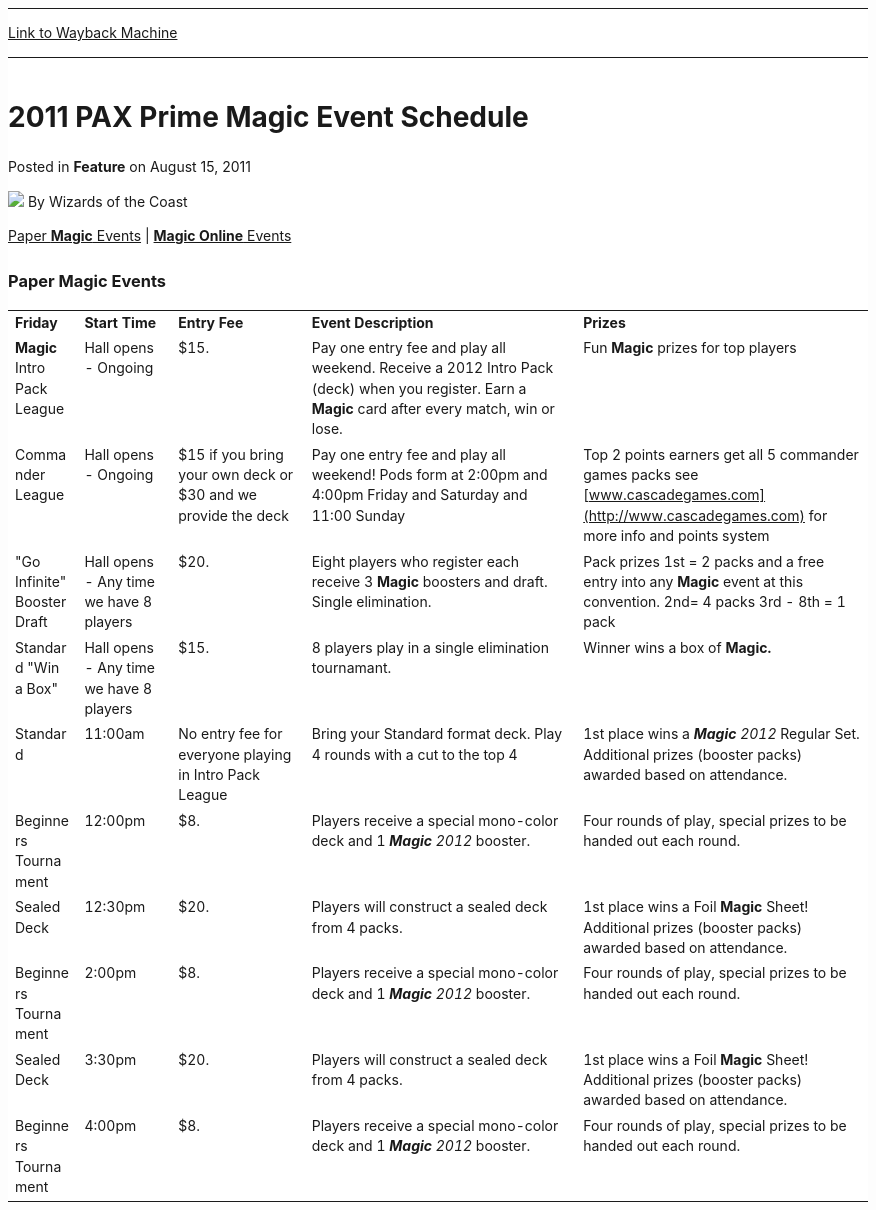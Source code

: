 
---
[Link to Wayback Machine](https://web.archive.org/web/20211020001124/https://magic.wizards.com/en/articles/archive/feature/2011-pax-prime-magic-event-schedule-2011-08-15)

[_metadata_:author]:- "Wizards of the Coast"
[_metadata_:description]:- "Paper Magic Events | Magic Online EventsPaper Magic EventsFridayStart TimeEntry FeeEvent DescriptionPrizes Magic Intro Pack LeagueHall opens - Ongoing$15.Pay one entry fee and play all weekend. Receive a 2012 Intro Pack (deck) when you register. Earn a Magic card after every match, win or lose.Fun Magic prizes for top players Commander LeagueHall opens - Ongoing$15 if you"
[_metadata_:generator]:- "Drupal 7 (http://drupal.org)"
[_metadata_:publish_date]:- "2011-08-15"
[_metadata_:title]:- "2011 PAX Prime Magic Event Schedule"
[_metadata_:wayback_capture_timestamp]:- "2021-10-20 00:11:24+00:00"
[_metadata_:wayback_raw_url]:- "https://web.archive.org/web/20211020001124id_/https://magic.wizards.com/en/articles/archive/feature/2011-pax-prime-magic-event-schedule-2011-08-15"
[_metadata_:wayback_url]:- "https://magic.wizards.com/en/articles/archive/feature/2011-pax-prime-magic-event-schedule-2011-08-15"
---


2011 PAX Prime Magic Event Schedule
===================================



 Posted in **Feature**
 on August 15, 2011 






![](https://media.magic.wizards.com/styles/auth_small/public/images/person/wizards_author.jpg)
By Wizards of the Coast











[Paper **Magic** Events](#1) | [**Magic Online** Events](#2)

### Paper **Magic** Events



|  |  |  |  |  |
| --- | --- | --- | --- | --- |
| **Friday** | **Start Time** | **Entry Fee** | **Event Description** | **Prizes** |
| **Magic** Intro Pack League | Hall opens - Ongoing | $15. | Pay one entry fee and play all weekend. Receive a 2012 Intro Pack (deck) when you register. Earn a **Magic** card after every match, win or lose. | Fun **Magic** prizes for top players |
| Commander League | Hall opens - Ongoing | $15 if you bring your own deck or $30 and we provide the deck | Pay one entry fee and play all weekend! Pods form at 2:00pm and 4:00pm Friday and Saturday and 11:00 Sunday | Top 2 points earners get all 5 commander games packs see [www.cascadegames.com](http://www.cascadegames.com) for more info and points system |
| "Go Infinite" Booster Draft | Hall opens - Any time we have 8 players | $20. | Eight players who register each receive 3 **Magic** boosters and draft. Single elimination. | Pack prizes 1st = 2 packs and a free entry into any **Magic** event at this convention. 2nd= 4 packs 3rd - 8th = 1 pack  |
| Standard "Win a Box" | Hall opens - Any time we have 8 players | $15. | 8 players play in a single elimination tournamant.  | Winner wins a box of **Magic.** |
| Standard | 11:00am | No entry fee for everyone playing in Intro Pack League | Bring your Standard format deck. Play 4 rounds with a cut to the top 4 | 1st place wins a ***Magic** 2012* Regular Set. Additional prizes (booster packs) awarded based on attendance.  |
| Beginners Tournament | 12:00pm | $8. | Players receive a special mono-color deck and 1 ***Magic** 2012* booster.  | Four rounds of play, special prizes to be handed out each round. |
| Sealed Deck | 12:30pm | $20. | Players will construct a sealed deck from 4 packs. | 1st place wins a Foil **Magic** Sheet! Additional prizes (booster packs) awarded based on attendance.  |
| Beginners Tournament | 2:00pm | $8. | Players receive a special mono-color deck and 1 ***Magic** 2012* booster.  | Four rounds of play, special prizes to be handed out each round. |
| Sealed Deck | 3:30pm | $20. | Players will construct a sealed deck from 4 packs. | 1st place wins a Foil **Magic** Sheet! Additional prizes (booster packs) awarded based on attendance.  |
| Beginners Tournament | 4:00pm | $8. | Players receive a special mono-color deck and 1 ***Magic** 2012* booster.  | Four rounds of play, special prizes to be handed out each round. |